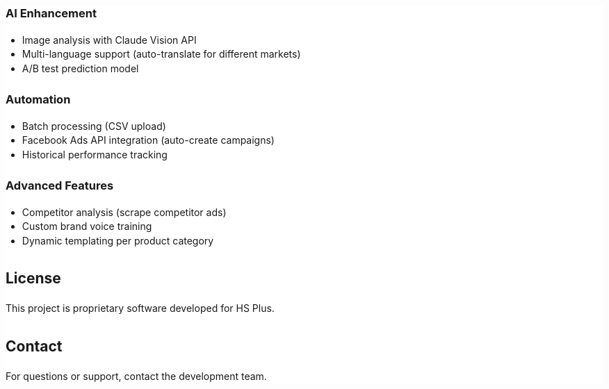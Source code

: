 ### AI Enhancement
- Image analysis with Claude Vision API
- Multi-language support (auto-translate for different markets)
- A/B test prediction model

### Automation
- Batch processing (CSV upload)
- Facebook Ads API integration (auto-create campaigns)
- Historical performance tracking

### Advanced Features
- Competitor analysis (scrape competitor ads)
- Custom brand voice training
- Dynamic templating per product category

## License

This project is proprietary software developed for HS Plus.

## Contact

For questions or support, contact the development team.
